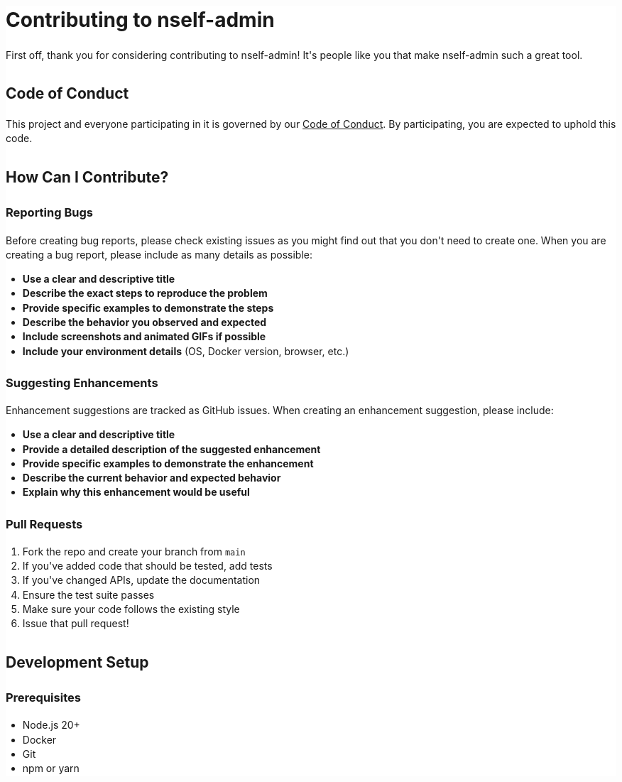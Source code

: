 # Contributing to nself-admin

First off, thank you for considering contributing to nself-admin! It's people like you that make nself-admin such a great tool.

## Code of Conduct

This project and everyone participating in it is governed by our [Code of Conduct](CODE_OF_CONDUCT.md). By participating, you are expected to uphold this code.

## How Can I Contribute?

### Reporting Bugs

Before creating bug reports, please check existing issues as you might find out that you don't need to create one. When you are creating a bug report, please include as many details as possible:

* **Use a clear and descriptive title**
* **Describe the exact steps to reproduce the problem**
* **Provide specific examples to demonstrate the steps**
* **Describe the behavior you observed and expected**
* **Include screenshots and animated GIFs if possible**
* **Include your environment details** (OS, Docker version, browser, etc.)

### Suggesting Enhancements

Enhancement suggestions are tracked as GitHub issues. When creating an enhancement suggestion, please include:

* **Use a clear and descriptive title**
* **Provide a detailed description of the suggested enhancement**
* **Provide specific examples to demonstrate the enhancement**
* **Describe the current behavior and expected behavior**
* **Explain why this enhancement would be useful**

### Pull Requests

1. Fork the repo and create your branch from `main`
2. If you've added code that should be tested, add tests
3. If you've changed APIs, update the documentation
4. Ensure the test suite passes
5. Make sure your code follows the existing style
6. Issue that pull request!

## Development Setup

### Prerequisites

* Node.js 20+
* Docker
* Git
* npm or yarn
